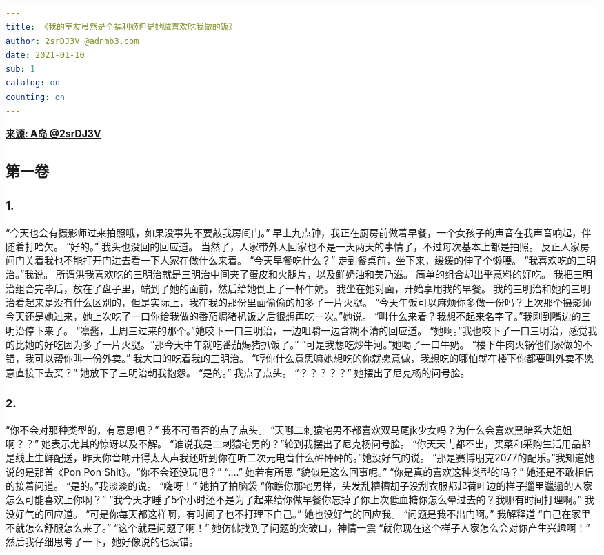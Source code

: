 ```yaml
---
title: 《我的室友虽然是个福利姬但是她贼喜欢吃我做的饭》
author: 2srDJ3V @adnmb3.com
date: 2021-01-10
sub: 1
catalog: on
counting: on
---
```


**[来源: A岛  @2srDJ3V](https://adnmb3.com/t/33006693)**
## 第一卷
### 1.
“今天也会有摄影师过来拍照哦，如果没事先不要敲我房间门。”
早上九点钟，我正在厨房前做着早餐，一个女孩子的声音在我声音响起，伴随着打哈欠。
“好的。”
我头也没回的回应道。
当然了，人家带外人回家也不是一天两天的事情了，不过每次基本上都是拍照。
反正人家房间门关着我也不能打开门进去看一下人家在做什么来着。
“今天早餐吃什么？”
走到餐桌前，坐下来，缓缓的伸了个懒腰。
“我喜欢吃的三明治。”我说。
所谓洪我喜欢吃的三明治就是三明治中间夹了蛋皮和火腿片，以及鲜奶油和美乃滋。
简单的组合却出乎意料的好吃。
我把三明治组合完毕后，放在了盘子里，端到了她的面前，然后给她倒上了一杯牛奶。
我坐在她对面，开始享用我的早餐。
我的三明治和她的三明治看起来是没有什么区别的，但是实际上，我在我的那份里面偷偷的加多了一片火腿。
“今天午饭可以麻烦你多做一份吗？上次那个摄影师今天还是她过来，她上次吃了一口你给我做的番茄焗猪扒饭之后很想再吃一次。”她说。
“叫什么来着？我想不起来名字了。”我刚到嘴边的三明治停下来了。
“凛酱，上周三过来的那个。”她咬下一口三明治，一边咀嚼一边含糊不清的回应道。
“她啊。”我也咬下了一口三明治，感觉我的比她的好吃因为多了一片火腿。“那今天中午就吃番茄焗猪扒饭了。”
“可是我想吃炒牛河。”她喝了一口牛奶。
“楼下牛肉火锅他们家做的不错，我可以帮你叫一份外卖。” 我大口的吃着我的三明治。
“哼你什么意思嘛她想吃的你就愿意做，我想吃的哪怕就在楼下你都要叫外卖不愿意直接下去买？” 她放下了三明治朝我抱怨。
“是的。” 我点了点头。
“？？？？？”
她摆出了尼克杨的问号脸。
### 2.
“你不会对那种类型的，有意思吧？”
我不可置否的点了点头。
“天哪二刺猿宅男不都喜欢双马尾jk少女吗？为什么会喜欢黑暗系大姐姐啊？？”
她表示尤其的惊讶以及不解。
“谁说我是二刺猿宅男的？”轮到我摆出了尼克杨问号脸。
“你天天门都不出，买菜和采购生活用品都是线上生鲜配送，昨天你音响开得太大声我还听到你在听二次元电音什么砰砰砰的。”她没好气的说。
“那是赛博朋克2077的配乐。”我知道她说的是那首《Pon Pon Shit》。“你不会还没玩吧？”
“….” 她若有所思 “貌似是这么回事呢。”
“你是真的喜欢这种类型的吗？”
她还是不敢相信的接着问道。
“是的。”我淡淡的说。
“嗨呀！”
她拍了拍脑袋 “你瞧你那宅男样，头发乱糟糟胡子没刮衣服都起荷叶边的样子邋里邋遢的人家怎么可能喜欢上你啊？”
“我今天才睡了5个小时还不是为了起来给你做早餐你忘掉了你上次低血糖你怎么晕过去的？我哪有时间打理啊。”
我没好气的回应道。
“可是你每天都这样啊，有时间了也不打理下自己。”
她也没好气的回应我。
“问题是我不出门啊。”
我解释道 “自己在家里不就怎么舒服怎么来了。”
“这个就是问题了啊！”
她仿佛找到了问题的突破口，神情一震 “就你现在这个样子人家怎么会对你产生兴趣啊！”
然后我仔细思考了一下，她好像说的也没错。